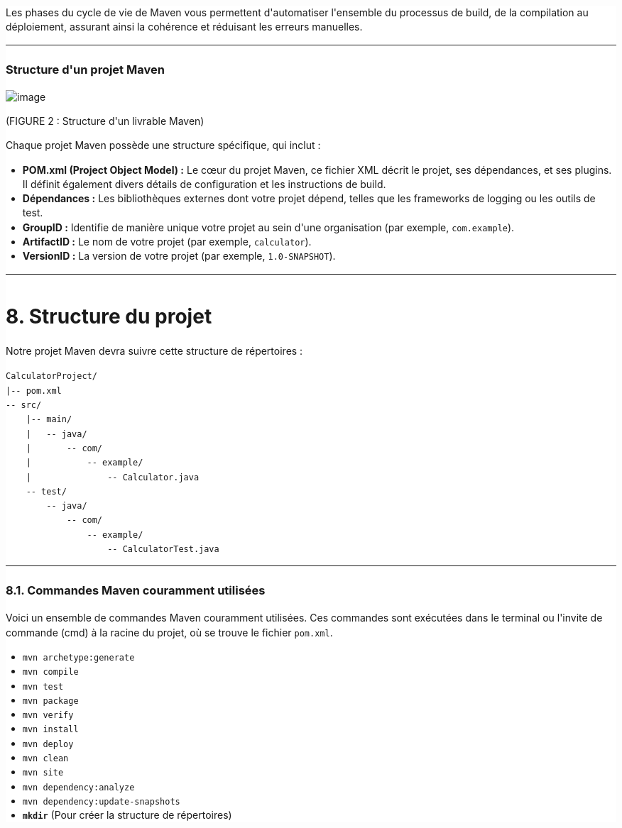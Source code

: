 Les phases du cycle de vie de Maven vous permettent d'automatiser l'ensemble du processus de build, de la compilation au déploiement, assurant ainsi la cohérence et réduisant les erreurs manuelles.

---

### Structure d'un projet Maven

![image](https://github.com/user-attachments/assets/db695659-6a0b-4533-b126-e04214ddb0f4)

(FIGURE 2 : Structure d'un livrable Maven)

Chaque projet Maven possède une structure spécifique, qui inclut :

- **POM.xml (Project Object Model) :** Le cœur du projet Maven, ce fichier XML décrit le projet, ses dépendances, et ses plugins. Il définit également divers détails de configuration et les instructions de build.
- **Dépendances :** Les bibliothèques externes dont votre projet dépend, telles que les frameworks de logging ou les outils de test.
- **GroupID :** Identifie de manière unique votre projet au sein d'une organisation (par exemple, `com.example`).
- **ArtifactID :** Le nom de votre projet (par exemple, `calculator`).
- **VersionID :** La version de votre projet (par exemple, `1.0-SNAPSHOT`).

---

# 8. Structure du projet

Notre projet Maven devra suivre cette structure de répertoires :

```plaintext
CalculatorProject/
|-- pom.xml
-- src/
    |-- main/
    |   -- java/
    |       -- com/
    |           -- example/
    |               -- Calculator.java
    -- test/
        -- java/
            -- com/
                -- example/
                    -- CalculatorTest.java
```


---

### 8.1. Commandes Maven couramment utilisées

Voici un ensemble de commandes Maven couramment utilisées. Ces commandes sont exécutées dans le terminal ou l'invite de commande (cmd) à la racine du projet, où se trouve le fichier `pom.xml`.

- `mvn archetype:generate`
- `mvn compile`
- `mvn test`
- `mvn package`
- `mvn verify`
- `mvn install`
- `mvn deploy`
- `mvn clean`
- `mvn site`
- `mvn dependency:analyze`
- `mvn dependency:update-snapshots`
- **`mkdir`** (Pour créer la structure de répertoires)
